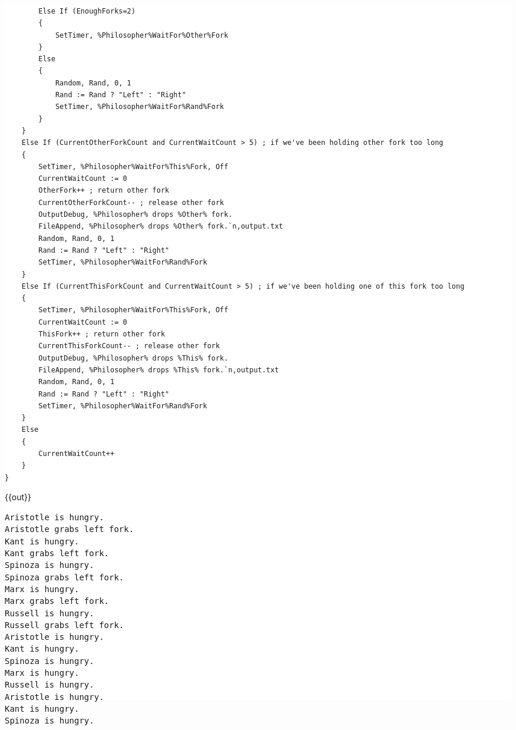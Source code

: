 ```ahk
		Else If (EnoughForks=2)
		{
			SetTimer, %Philosopher%WaitFor%Other%Fork
		}
		Else
		{
			Random, Rand, 0, 1
			Rand := Rand ? "Left" : "Right"
			SetTimer, %Philosopher%WaitFor%Rand%Fork
		}
	}
	Else If (CurrentOtherForkCount and CurrentWaitCount > 5) ; if we've been holding other fork too long
	{
		SetTimer, %Philosopher%WaitFor%This%Fork, Off
		CurrentWaitCount := 0
		OtherFork++ ; return other fork
		CurrentOtherForkCount-- ; release other fork
		OutputDebug, %Philosopher% drops %Other% fork.
		FileAppend, %Philosopher% drops %Other% fork.`n,output.txt
		Random, Rand, 0, 1
		Rand := Rand ? "Left" : "Right"
		SetTimer, %Philosopher%WaitFor%Rand%Fork
	}
	Else If (CurrentThisForkCount and CurrentWaitCount > 5) ; if we've been holding one of this fork too long
	{
		SetTimer, %Philosopher%WaitFor%This%Fork, Off
		CurrentWaitCount := 0
		ThisFork++ ; return other fork
		CurrentThisForkCount-- ; release other fork
		OutputDebug, %Philosopher% drops %This% fork.
		FileAppend, %Philosopher% drops %This% fork.`n,output.txt
		Random, Rand, 0, 1
		Rand := Rand ? "Left" : "Right"
		SetTimer, %Philosopher%WaitFor%Rand%Fork
	}
	Else
	{
		CurrentWaitCount++
	}
}
```

{{out}}
<pre style="height:40ex;overflow:scroll">Aristotle is hungry.
Aristotle grabs left fork.
Kant is hungry.
Kant grabs left fork.
Spinoza is hungry.
Spinoza grabs left fork.
Marx is hungry.
Marx grabs left fork.
Russell is hungry.
Russell grabs left fork.
Aristotle is hungry.
Kant is hungry.
Spinoza is hungry.
Marx is hungry.
Russell is hungry.
Aristotle is hungry.
Kant is hungry.
Spinoza is hungry.
